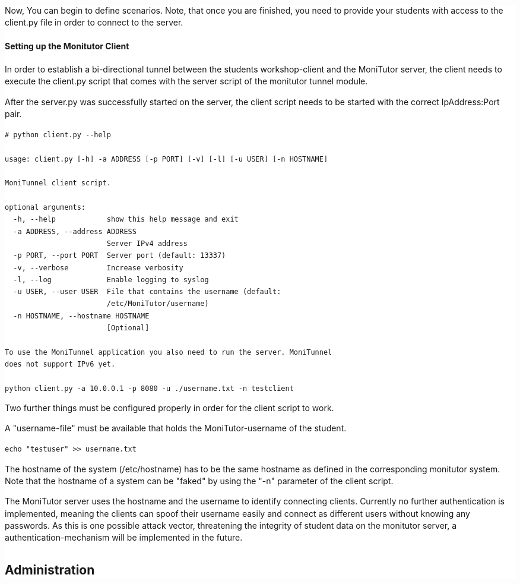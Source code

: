 Now, You can begin to define scenarios.
Note, that once you are finished, you need to provide your students with access to
the client.py file in order to connect to the server.

#### Setting up the Monitutor Client

In order to establish a bi-directional tunnel between the students
workshop-client and the MoniTutor server, the client needs to execute the
client.py script that comes with the server script of the monitutor tunnel
module. 

After the server.py was successfully started on the server, the client script
needs to be started with the correct IpAddress:Port pair.

```
# python client.py --help

usage: client.py [-h] -a ADDRESS [-p PORT] [-v] [-l] [-u USER] [-n HOSTNAME]

MoniTunnel client script.

optional arguments:
  -h, --help            show this help message and exit
  -a ADDRESS, --address ADDRESS
                        Server IPv4 address
  -p PORT, --port PORT  Server port (default: 13337)
  -v, --verbose         Increase verbosity
  -l, --log             Enable logging to syslog
  -u USER, --user USER  File that contains the username (default:
                        /etc/MoniTutor/username)
  -n HOSTNAME, --hostname HOSTNAME
                        [Optional]

To use the MoniTunnel application you also need to run the server. MoniTunnel
does not support IPv6 yet.

python client.py -a 10.0.0.1 -p 8080 -u ./username.txt -n testclient
```

Two further things must be configured properly in order for the client script to work.

 A "username-file" must be available that holds the MoniTutor-username of the
   student.
   ```
   echo "testuser" >> username.txt
   ```

The hostname of the system (/etc/hostname) has to be the same hostname as
defined in the corresponding monitutor system. Note that the hostname of a
system can be "faked" by using the "-n" parameter of the client script.

The MoniTutor server uses the hostname and the username to identify
connecting clients. Currently no further authentication is implemented, meaning
the clients can spoof their username easily and connect as different users
without knowing any passwords. As this is one possible attack vector,
threatening the integrity of student data on the monitutor server, a
authentication-mechanism will be implemented in the future.
## Administration
